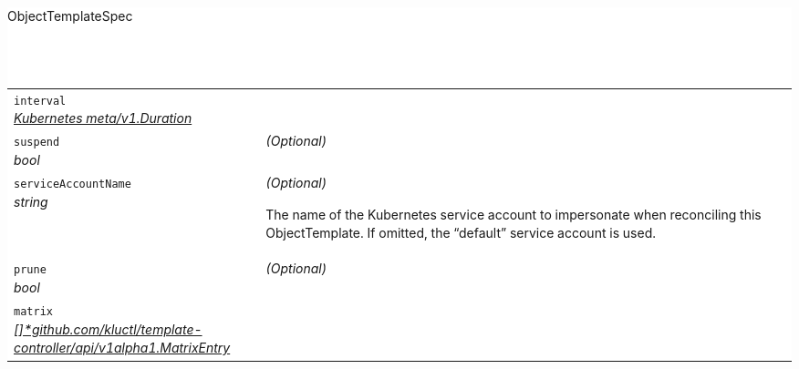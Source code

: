 ObjectTemplateSpec
</a>
</em>
</td>
<td>
<br/>
<br/>
<table>
<tr>
<td>
<code>interval</code><br>
<em>
<a href="https://godoc.org/k8s.io/apimachinery/pkg/apis/meta/v1#Duration">
Kubernetes meta/v1.Duration
</a>
</em>
</td>
<td>
</td>
</tr>
<tr>
<td>
<code>suspend</code><br>
<em>
bool
</em>
</td>
<td>
<em>(Optional)</em>
</td>
</tr>
<tr>
<td>
<code>serviceAccountName</code><br>
<em>
string
</em>
</td>
<td>
<em>(Optional)</em>
<p>The name of the Kubernetes service account to impersonate
when reconciling this ObjectTemplate. If omitted, the &ldquo;default&rdquo; service account is used.</p>
</td>
</tr>
<tr>
<td>
<code>prune</code><br>
<em>
bool
</em>
</td>
<td>
<em>(Optional)</em>
</td>
</tr>
<tr>
<td>
<code>matrix</code><br>
<em>
<a href="#templates.kluctl.io/v1alpha1.*github.com/kluctl/template-controller/api/v1alpha1.MatrixEntry">
[]*github.com/kluctl/template-controller/api/v1alpha1.MatrixEntry
</a>